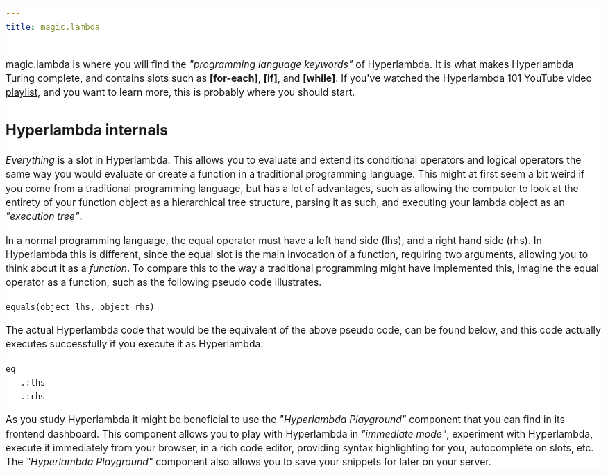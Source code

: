 ```yaml
---
title: magic.lambda
---
```


magic.lambda is where you will find the _"programming language keywords"_ of Hyperlambda.
It is what makes Hyperlambda Turing complete, and contains slots such as **[for-each]**,
**[if]**, and **[while]**. If you've watched the [Hyperlambda 101 YouTube video playlist](https://www.youtube.com/watch?v=v1D3DtrmhS8&list=PLgyI389Eb9HNlhKpF9EHXO7D1EE7_dklg),
and you want to learn more, this is probably where you should start.

## Hyperlambda internals

_Everything_ is a slot in Hyperlambda. This allows you to evaluate and extend its conditional operators and logical operators
the same way you would evaluate or create a function in a traditional programming language. This might at first seem a bit weird
if you come from a traditional programming language, but has a lot of advantages, such as allowing the computer to look
at the entirety of your function object as a hierarchical tree structure, parsing it as such, and executing your lambda
object as an _"execution tree"_.

In a normal programming language, the equal operator must have a left hand side (lhs), and a right hand
side (rhs). In Hyperlambda this is different, since the equal slot is the main invocation of a function, requiring two
arguments, allowing you to think about it as a _function_. To compare this to the way a traditional programming might
have implemented this, imagine the equal operator as a function, such as the following pseudo code illustrates.

```
equals(object lhs, object rhs)
```

The actual Hyperlambda code that would be the equivalent of the above pseudo code, can be found below, and this code
actually executes successfully if you execute it as Hyperlambda.

```
eq
   .:lhs
   .:rhs
```

As you study Hyperlambda it might be beneficial to use the _"Hyperlambda Playground"_ component that you can find in its
frontend dashboard. This component allows you to play with Hyperlambda in _"immediate mode"_,
experiment with Hyperlambda, execute it immediately from your browser, in a rich code editor,
providing syntax highlighting for you, autocomplete on slots, etc. The _"Hyperlambda Playground"_ component also allows
you to save your snippets for later on your server.
